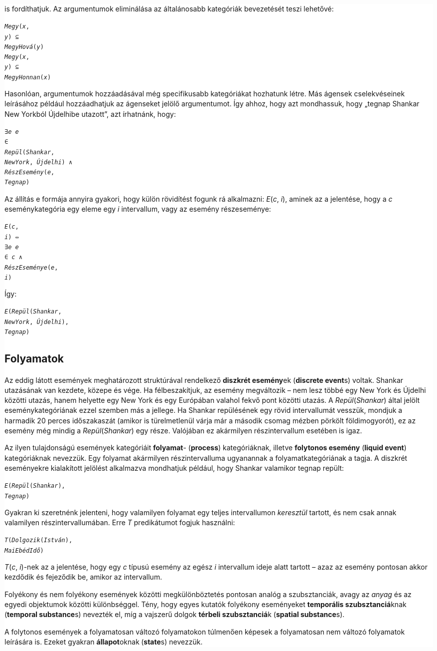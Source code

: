 is fordíthatjuk. Az argumentumok eliminálása az általánosabb kategóriák bevezetését teszi lehetővé:</p><p><code class="code"><em><span class="remark">Megy</span></em>(<em><span class="remark">x</span></em>, <em><span class="remark">y</span></em>) ⊆ <em><span class="remark">MegyHová</span></em>(<em><span class="remark">y</span></em>)		<em><span class="remark">Megy</span></em>(<em><span class="remark">x</span></em>, <em><span class="remark">y</span></em>) ⊆ <em><span class="remark">MegyHonnan</span></em>(<em><span class="remark">x</span></em>)</code></p><p>Hasonlóan, argumentumok hozzáadásával még specifikusabb kategóriákat hozhatunk létre. Más ágensek cselekvéseinek leírásához például hozzáadhatjuk az ágenseket jelölő argumentumot. Így ahhoz, hogy azt mondhassuk, hogy „tegnap Shankar New Yorkból Újdelhibe utazott”, azt írhatnánk, hogy:</p><p><code class="code">∃<em><span class="remark">e  e</span></em> ∈ <em><span class="remark">Repül</span></em>(<em><span class="remark">Shankar</span></em>,<em><span class="remark"> NewYork</span></em>,<em><span class="remark"> Újdelhi</span></em>) ∧ <em><span class="remark">RészEsemény</span></em>(<em><span class="remark">e</span></em>, <em><span class="remark">Tegnap</span></em>)</code></p><p>Az állítás e formája annyira gyakori, hogy külön rövidítést fogunk rá alkalmazni: <span class="emphasis"><em>E</em></span>(<span class="emphasis"><em>c</em></span>, <span class="emphasis"><em>i</em></span>), aminek az a jelentése, hogy a <span class="emphasis"><em>c</em></span> eseménykategória egy eleme egy <span class="emphasis"><em>i</em></span> intervallum, vagy az esemény részeseménye:</p><p><code class="code"><em><span class="remark">E</span></em>(<em><span class="remark">c</span></em>, <em><span class="remark">i</span></em>) ⇔ ∃<em><span class="remark">e</span></em>  <em><span class="remark">e </span></em>∈ <em><span class="remark">c</span></em> ∧ <em><span class="remark">RészEseménye</span></em>(<em><span class="remark">e</span></em>, <em><span class="remark">i</span></em>)</code></p><p>Így:</p><p><code class="code"><em><span class="remark">E</span></em>(<em><span class="remark">Repül</span></em>(<em><span class="remark">Shankar</span></em>,<em><span class="remark"> NewYork</span></em>,<em><span class="remark"> Újdelhi</span></em>), <em><span class="remark">Tegnap</span></em>)</code></p></div><div class="section" title="Folyamatok"><div class="titlepage"><div><div><h2 class="title"><a id="id627216"/>Folyamatok</h2></div></div></div><p>Az eddig látott események meghatározott struktúrával rendelkező <span class="strong"><strong>diszkrét esemény</strong></span>ek (<span class="strong"><strong>discrete event</strong></span>s) voltak. Shankar utazásának van kezdete, közepe és vége. Ha félbeszakítjuk, az esemény megváltozik – nem lesz többé egy New York és Újdelhi közötti utazás, hanem helyette egy New York és egy Európában valahol fekvő pont közötti utazás. A <span class="emphasis"><em>Repül</em></span>(<span class="emphasis"><em>Shankar</em></span>) által jelölt eseménykategóriának ezzel szemben más a jellege. Ha Shankar repülésének egy rövid intervallumát vesszük, mondjuk a harmadik 20 perces időszakaszát (amikor is türelmetlenül várja már a második csomag mézben pörkölt földimogyorót), ez az esemény még mindig a <span class="emphasis"><em>Repül</em></span>(<span class="emphasis"><em>Shankar</em></span>) egy része. Valójában ez akármilyen részintervallum esetében is igaz.</p><p>Az ilyen tulajdonságú események kategóriáit <span class="strong"><strong>folyamat</strong></span>- (<span class="strong"><strong>process</strong></span>) kategóriáknak, illetve <span class="strong"><strong>folytonos esemény</strong></span> (<span class="strong"><strong>liquid event</strong></span>) kategóriáknak nevezzük. Egy folyamat akármilyen részintervalluma ugyanannak a folyamatkategóriának a tagja. A diszkrét eseményekre kialakított jelölést alkalmazva mondhatjuk például, hogy Shankar valamikor tegnap repült:</p><p><code class="code"><em><span class="remark">E</span></em>(<em><span class="remark">Repül</span></em>(<em><span class="remark">Shankar</span></em>), <em><span class="remark">Tegnap</span></em>)</code></p><p>Gyakran ki szeretnénk jelenteni, hogy valamilyen folyamat egy teljes intervallumon <span class="emphasis"><em>keresztül</em></span> tartott, és nem csak annak valamilyen részintervallumában. Erre <span class="emphasis"><em>T</em></span> predikátumot fogjuk használni:</p><p><code class="code"><em><span class="remark">T</span></em>(<em><span class="remark">Dolgozik</span></em>(<em><span class="remark">István</span></em>), <em><span class="remark">MaiEbédIdő</span></em>)</code></p><p><span class="emphasis"><em>T</em></span>(<span class="emphasis"><em>c</em></span>, <span class="emphasis"><em>i</em></span>)-nek az a jelentése, hogy egy <span class="emphasis"><em>c</em></span> típusú esemény az egész <span class="emphasis"><em>i</em></span> intervallum ideje alatt tartott – azaz az esemény pontosan akkor kezdődik és fejeződik be, amikor az intervallum.</p><p>Folyékony és nem folyékony események közötti megkülönböztetés pontosan analóg a szubsztanciák, avagy az <span class="emphasis"><em>anyag</em></span> és az egyedi objektumok közötti különbséggel. Tény, hogy egyes kutatók folyékony eseményeket <span class="strong"><strong>temporális szubsztanciá</strong></span>knak (<span class="strong"><strong>temporal substance</strong></span>s) nevezték el, míg a vajszerű dolgok <span class="strong"><strong>térbeli szubsztanciá</strong></span>k (<span class="strong"><strong>spatial substance</strong></span>s).</p><p>A folytonos események a folyamatosan változó folyamatokon túlmenően képesek a folyamatosan nem változó folyamatok leírására is. Ezeket gyakran <span class="strong"><strong>állapot</strong></span>oknak<span class="strong"><strong> </strong></span>(<span class="strong"><strong>state</strong></span>s) nevezzük.